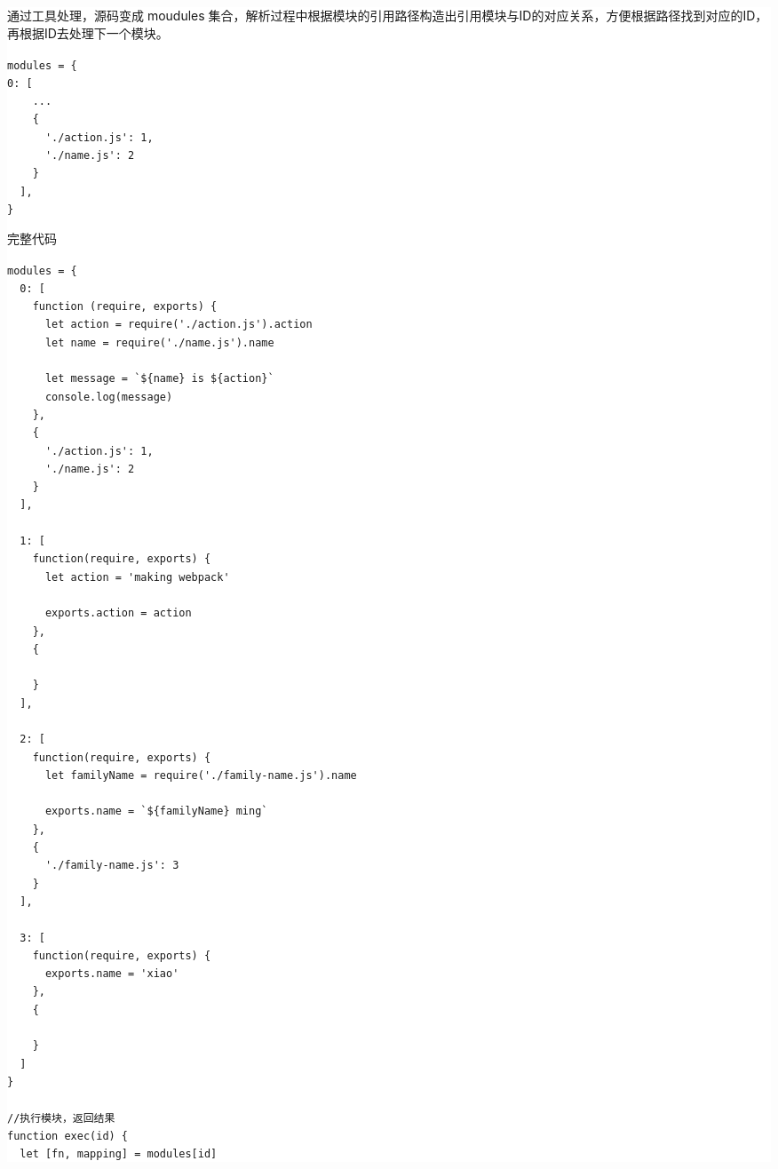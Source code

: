 通过工具处理，源码变成 moudules 集合，解析过程中根据模块的引用路径构造出引用模块与ID的对应关系，方便根据路径找到对应的ID，再根据ID去处理下一个模块。
```
modules = {
0: [
    ...
    {
      './action.js': 1,
      './name.js': 2
    }
  ],
}
```

完整代码
```
modules = {
  0: [
    function (require, exports) {
      let action = require('./action.js').action
      let name = require('./name.js').name

      let message = `${name} is ${action}`
      console.log(message)
    },
    {
      './action.js': 1,
      './name.js': 2
    }
  ],

  1: [
    function(require, exports) {
      let action = 'making webpack'

      exports.action = action
    },
    {

    }
  ],

  2: [
    function(require, exports) {
      let familyName = require('./family-name.js').name

      exports.name = `${familyName} ming`
    },
    {
      './family-name.js': 3
    }
  ],

  3: [
    function(require, exports) {
      exports.name = 'xiao'
    },
    {

    }
  ]
}

//执行模块，返回结果
function exec(id) {
  let [fn, mapping] = modules[id]
```